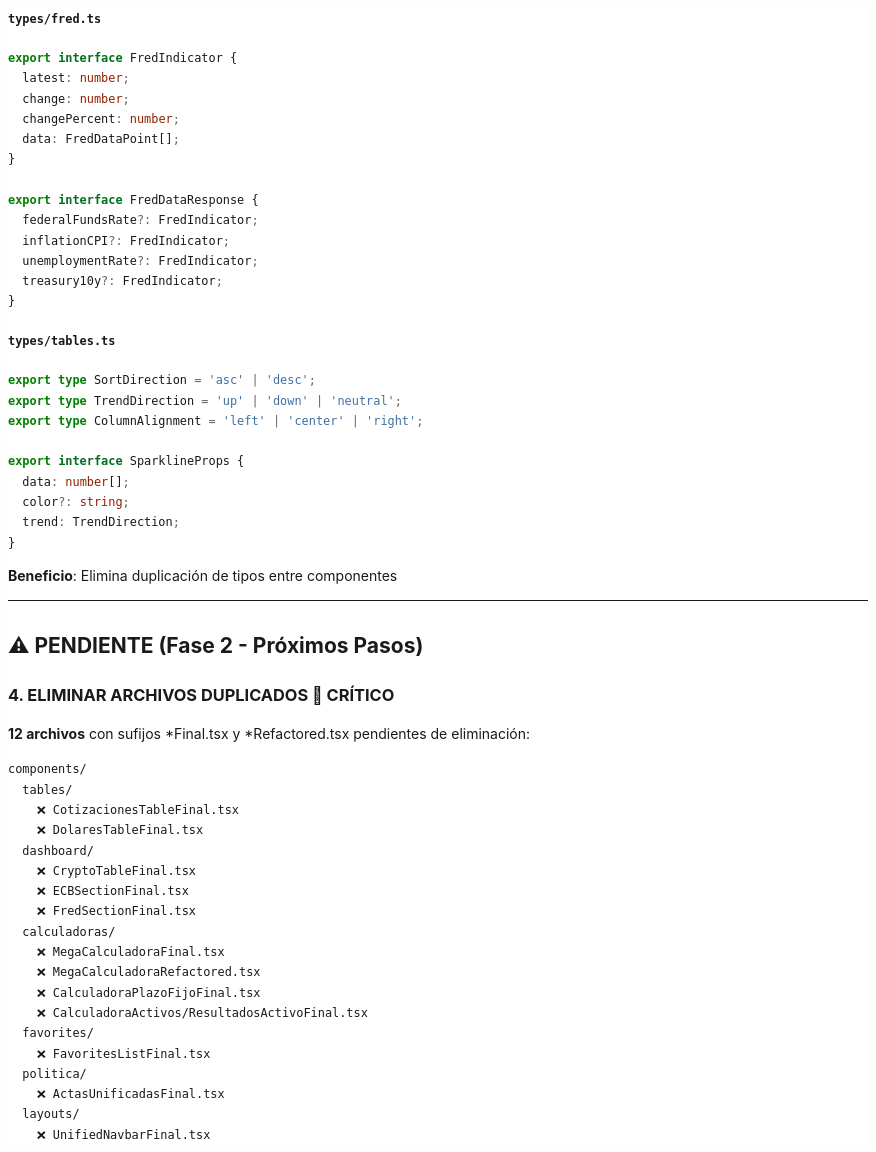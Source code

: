 #### `types/fred.ts`

```typescript
export interface FredIndicator {
  latest: number;
  change: number;
  changePercent: number;
  data: FredDataPoint[];
}

export interface FredDataResponse {
  federalFundsRate?: FredIndicator;
  inflationCPI?: FredIndicator;
  unemploymentRate?: FredIndicator;
  treasury10y?: FredIndicator;
}
```

#### `types/tables.ts`

```typescript
export type SortDirection = 'asc' | 'desc';
export type TrendDirection = 'up' | 'down' | 'neutral';
export type ColumnAlignment = 'left' | 'center' | 'right';

export interface SparklineProps {
  data: number[];
  color?: string;
  trend: TrendDirection;
}
```

**Beneficio**: Elimina duplicación de tipos entre componentes

---

## ⚠️ PENDIENTE (Fase 2 - Próximos Pasos)

### 4. **ELIMINAR ARCHIVOS DUPLICADOS** 🔴 CRÍTICO

**12 archivos** con sufijos *Final.tsx y *Refactored.tsx pendientes de eliminación:

```
components/
  tables/
    ❌ CotizacionesTableFinal.tsx
    ❌ DolaresTableFinal.tsx
  dashboard/
    ❌ CryptoTableFinal.tsx
    ❌ ECBSectionFinal.tsx
    ❌ FredSectionFinal.tsx
  calculadoras/
    ❌ MegaCalculadoraFinal.tsx
    ❌ MegaCalculadoraRefactored.tsx
    ❌ CalculadoraPlazoFijoFinal.tsx
    ❌ CalculadoraActivos/ResultadosActivoFinal.tsx
  favorites/
    ❌ FavoritesListFinal.tsx
  politica/
    ❌ ActasUnificadasFinal.tsx
  layouts/
    ❌ UnifiedNavbarFinal.tsx
```
